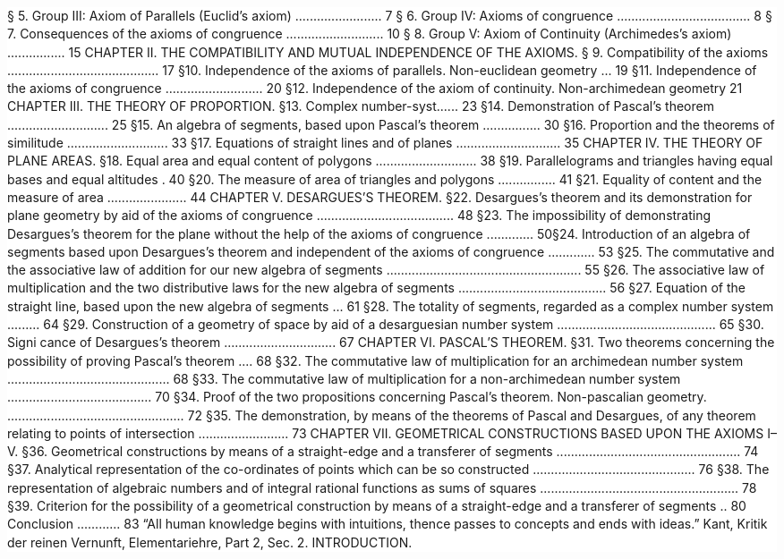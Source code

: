 § 5. Group III: Axiom of Parallels (Euclid’s axiom) ........................ 7
§ 6. Group IV: Axioms of congruence ..................................... 8
§ 7. Consequences of the axioms of congruence ........................... 10
§ 8. Group V: Axiom of Continuity (Archimedes’s axiom) ................ 15
CHAPTER II. THE COMPATIBILITY AND MUTUAL INDEPENDENCE OF THE AXIOMS.
§ 9. Compatibility of the axioms .......................................... 17
§10. Independence of the axioms of parallels. Non-euclidean geometry ... 19
§11. Independence of the axioms of congruence ........................... 20
§12. Independence of the axiom of continuity. Non-archimedean geometry 21
CHAPTER III. THE THEORY OF PROPORTION.
§13. Complex number-syst...... 23
§14. Demonstration of Pascal’s theorem ............................ 25
§15. An algebra of segments, based upon Pascal’s theorem ................ 30
§16. Proportion and the theorems of similitude ............................ 33
§17. Equations of straight lines and of planes ............................. 35
CHAPTER IV. THE THEORY OF PLANE AREAS.
§18. Equal area and equal content of polygons ............................ 38
§19. Parallelograms and triangles having equal bases and equal altitudes . 40
§20. The measure of area of triangles and polygons ................ 41
§21. Equality of content and the measure of area ...................... 44
CHAPTER V. DESARGUES’S THEOREM.
§22. Desargues’s theorem and its demonstration for plane geometry by aid of the axioms of congruence ...................................... 48
§23. The impossibility of demonstrating Desargues’s theorem for the plane without the help of the axioms of congruence ............. 50§24. Introduction of an algebra of segments based upon Desargues’s theorem and independent of the axioms of congruence ............. 53
§25. The commutative and the associative law of addition for our new algebra of segments ...................................................... 55
§26. The associative law of multiplication and the two distributive laws for the new algebra of segments ......................................... 56
§27. Equation of the straight line, based upon the new algebra of segments ... 61
§28. The totality of segments, regarded as a complex number system ......... 64 §29. Construction of a geometry of space by aid of a desarguesian number system ............................................ 65
§30. Signi cance of Desargues’s theorem ............................... 67
CHAPTER VI. PASCAL’S THEOREM.
§31. Two theorems concerning the possibility of proving Pascal’s theorem .... 68
§32. The commutative law of multiplication for an archimedean number system ............................................. 68
§33. The commutative law of multiplication for a non-archimedean number system ........................................ 70
§34. Proof of the two propositions concerning Pascal’s theorem. Non-pascalian geometry. ................................................. 72
§35. The demonstration, by means of the theorems of Pascal and Desargues, of any theorem relating to points of intersection ......................... 73
CHAPTER VII. GEOMETRICAL CONSTRUCTIONS BASED UPON THE AXIOMS I–V.
§36. Geometrical constructions by means of a straight-edge and a transferer of segments ................................................... 74
§37. Analytical representation of the co-ordinates of points which can be so constructed ............................................. 76
§38. The representation of algebraic numbers and of integral rational functions as sums of squares ....................................................... 78
§39. Criterion for the possibility of a geometrical construction by means of a straight-edge and a transferer of segments .. 80 Conclusion ............ 83
“All human knowledge begins with intuitions, thence passes to concepts and ends with ideas.” Kant, Kritik der reinen Vernunft, Elementariehre, Part 2, Sec. 2.
INTRODUCTION.